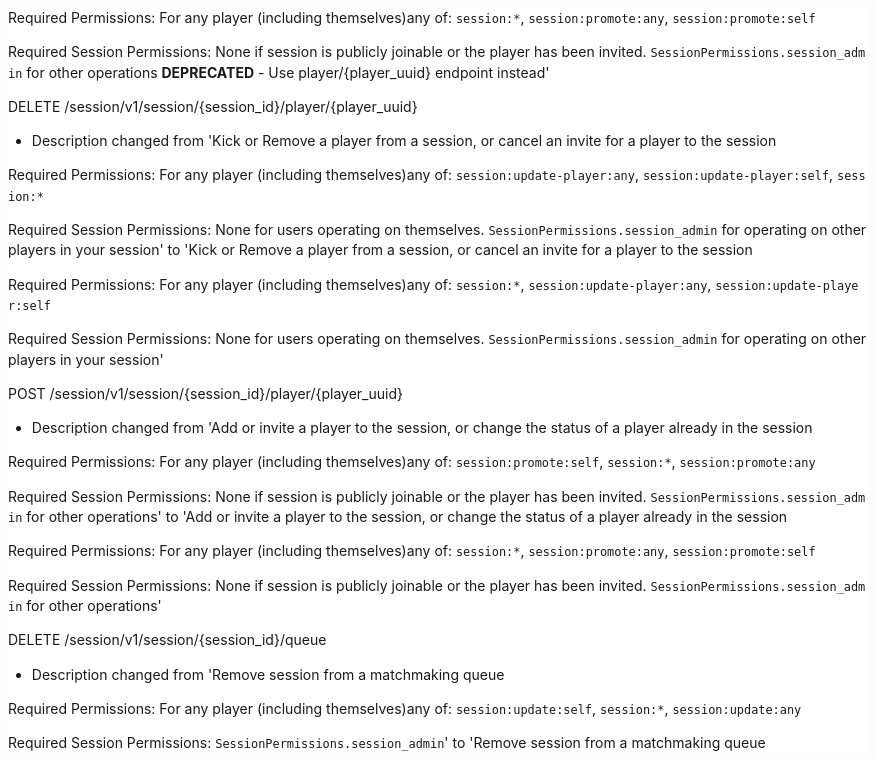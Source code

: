 Required Permissions: 
	For any player (including themselves)any of: `session:*`, `session:promote:any`, `session:promote:self`


Required Session Permissions: None if session is publicly joinable or the player has been invited. 
`SessionPermissions.session_admin` for other operations
**DEPRECATED** - Use player/{player_uuid} endpoint instead'

DELETE /session/v1/session/{session_id}/player/{player_uuid}
- Description changed from 'Kick or Remove a player from a session, or cancel an invite for a player to the session

Required Permissions: 
	For any player (including themselves)any of: `session:update-player:any`, `session:update-player:self`, `session:*`


Required Session Permissions: None for users operating on themselves. 
`SessionPermissions.session_admin` for operating on other players in your session' to 'Kick or Remove a player from a session, or cancel an invite for a player to the session

Required Permissions: 
	For any player (including themselves)any of: `session:*`, `session:update-player:any`, `session:update-player:self`


Required Session Permissions: None for users operating on themselves. 
`SessionPermissions.session_admin` for operating on other players in your session'

POST /session/v1/session/{session_id}/player/{player_uuid}
- Description changed from 'Add or invite a player to the session, or change the status of a player already in the session

Required Permissions: 
	For any player (including themselves)any of: `session:promote:self`, `session:*`, `session:promote:any`


Required Session Permissions: None if session is publicly joinable or the player has been invited. 
`SessionPermissions.session_admin` for other operations' to 'Add or invite a player to the session, or change the status of a player already in the session

Required Permissions: 
	For any player (including themselves)any of: `session:*`, `session:promote:any`, `session:promote:self`


Required Session Permissions: None if session is publicly joinable or the player has been invited. 
`SessionPermissions.session_admin` for other operations'

DELETE /session/v1/session/{session_id}/queue
- Description changed from 'Remove session from a matchmaking queue

Required Permissions: 
	For any player (including themselves)any of: `session:update:self`, `session:*`, `session:update:any`

               
Required Session Permissions: `SessionPermissions.session_admin`' to 'Remove session from a matchmaking queue
